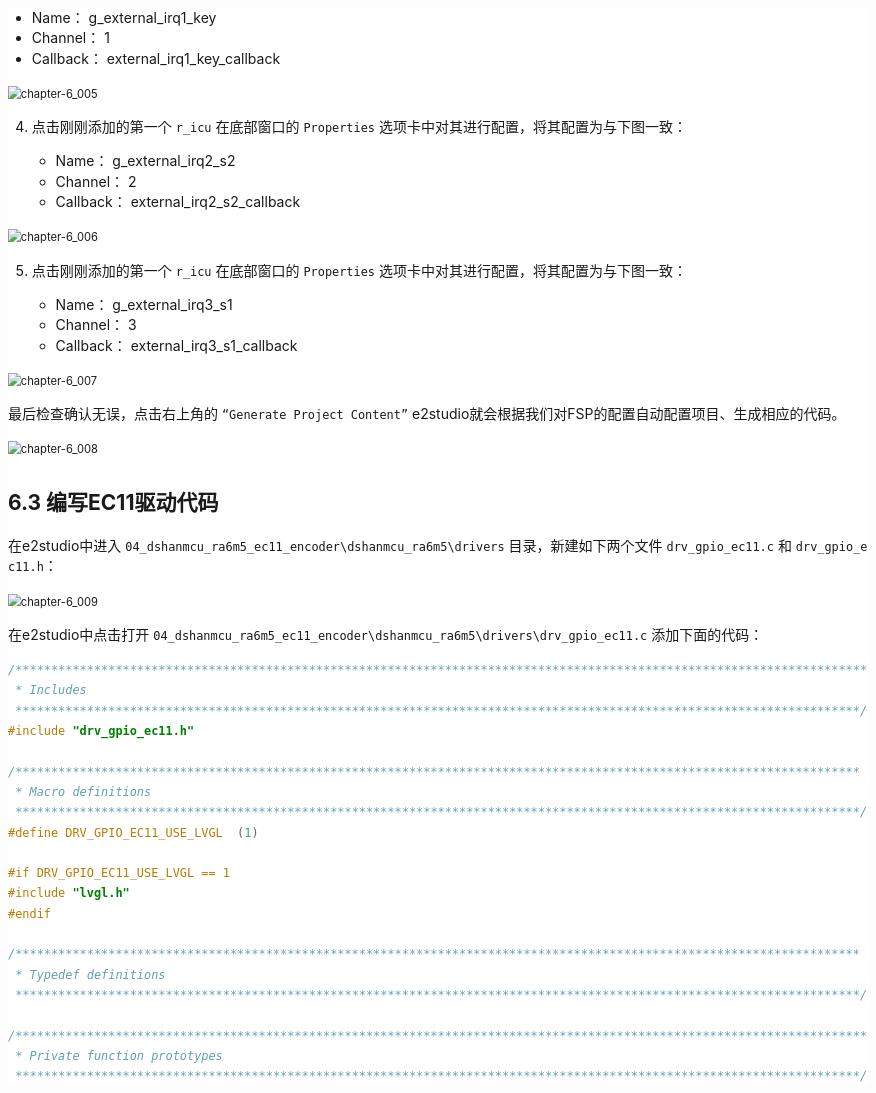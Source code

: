    - Name： g_external_irq1_key
   - Channel： 1
   - Callback： external_irq1_key_callback

<img src="http://photos.100ask.net/renesas-docs/DShanMCU_RA6M5/lvgl_port_special_tutorial/chapter-6/chapter-6_005.png" alt="chapter-6_005" style="zoom:80%;" />

4. 点击刚刚添加的第一个 `r_icu` 在底部窗口的 `Properties` 选项卡中对其进行配置，将其配置为与下图一致：

   - Name： g_external_irq2_s2
   - Channel： 2
   - Callback： external_irq2_s2_callback

<img src="http://photos.100ask.net/renesas-docs/DShanMCU_RA6M5/lvgl_port_special_tutorial/chapter-6/chapter-6_006.png" alt="chapter-6_006" style="zoom:80%;" />

5. 点击刚刚添加的第一个 `r_icu` 在底部窗口的 `Properties` 选项卡中对其进行配置，将其配置为与下图一致：

   - Name： g_external_irq3_s1
   - Channel： 3
   - Callback： external_irq3_s1_callback

<img src="http://photos.100ask.net/renesas-docs/DShanMCU_RA6M5/lvgl_port_special_tutorial/chapter-6/chapter-6_007.png" alt="chapter-6_007" style="zoom:80%;" />

最后检查确认无误，点击右上角的 `“Generate Project Content”` e2studio就会根据我们对FSP的配置自动配置项目、生成相应的代码。

<img src="http://photos.100ask.net/renesas-docs/DShanMCU_RA6M5/lvgl_port_special_tutorial/chapter-6/chapter-6_008.png" alt="chapter-6_008" style="zoom:80%;" />


## 6.3 编写EC11驱动代码

在e2studio中进入 `04_dshanmcu_ra6m5_ec11_encoder\dshanmcu_ra6m5\drivers` 目录，新建如下两个文件 `drv_gpio_ec11.c` 和 `drv_gpio_ec11.h`：

<img src="http://photos.100ask.net/renesas-docs/DShanMCU_RA6M5/lvgl_port_special_tutorial/chapter-6/chapter-6_009.png" alt="chapter-6_009" style="zoom:80%;" />

在e2studio中点击打开 `04_dshanmcu_ra6m5_ec11_encoder\dshanmcu_ra6m5\drivers\drv_gpio_ec11.c` 添加下面的代码：

```c
/***********************************************************************************************************************
 * Includes
 **********************************************************************************************************************/
#include "drv_gpio_ec11.h"

/**********************************************************************************************************************
 * Macro definitions
 **********************************************************************************************************************/
#define DRV_GPIO_EC11_USE_LVGL  (1)

#if DRV_GPIO_EC11_USE_LVGL == 1
#include "lvgl.h"
#endif

/**********************************************************************************************************************
 * Typedef definitions
 **********************************************************************************************************************/

/***********************************************************************************************************************
 * Private function prototypes
 **********************************************************************************************************************/
```